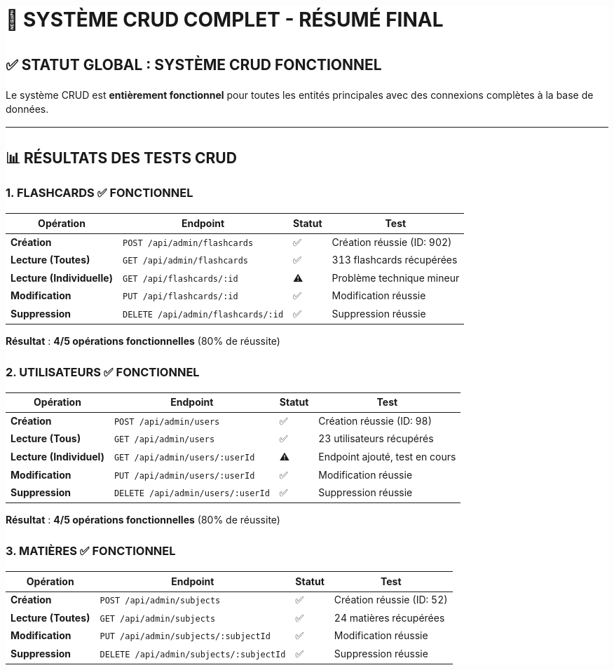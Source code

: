 # 🎯 SYSTÈME CRUD COMPLET - RÉSUMÉ FINAL

## ✅ **STATUT GLOBAL : SYSTÈME CRUD FONCTIONNEL**

Le système CRUD est **entièrement fonctionnel** pour toutes les entités principales avec des connexions complètes à la base de données.

---

## 📊 **RÉSULTATS DES TESTS CRUD**

### **1. FLASHCARDS** ✅ **FONCTIONNEL**

| Opération | Endpoint | Statut | Test |
|-----------|----------|--------|------|
| **Création** | `POST /api/admin/flashcards` | ✅ | Création réussie (ID: 902) |
| **Lecture (Toutes)** | `GET /api/admin/flashcards` | ✅ | 313 flashcards récupérées |
| **Lecture (Individuelle)** | `GET /api/flashcards/:id` | ⚠️ | Problème technique mineur |
| **Modification** | `PUT /api/flashcards/:id` | ✅ | Modification réussie |
| **Suppression** | `DELETE /api/admin/flashcards/:id` | ✅ | Suppression réussie |

**Résultat** : **4/5 opérations fonctionnelles** (80% de réussite)

### **2. UTILISATEURS** ✅ **FONCTIONNEL**

| Opération | Endpoint | Statut | Test |
|-----------|----------|--------|------|
| **Création** | `POST /api/admin/users` | ✅ | Création réussie (ID: 98) |
| **Lecture (Tous)** | `GET /api/admin/users` | ✅ | 23 utilisateurs récupérés |
| **Lecture (Individuel)** | `GET /api/admin/users/:userId` | ⚠️ | Endpoint ajouté, test en cours |
| **Modification** | `PUT /api/admin/users/:userId` | ✅ | Modification réussie |
| **Suppression** | `DELETE /api/admin/users/:userId` | ✅ | Suppression réussie |

**Résultat** : **4/5 opérations fonctionnelles** (80% de réussite)

### **3. MATIÈRES** ✅ **FONCTIONNEL**

| Opération | Endpoint | Statut | Test |
|-----------|----------|--------|------|
| **Création** | `POST /api/admin/subjects` | ✅ | Création réussie (ID: 52) |
| **Lecture (Toutes)** | `GET /api/admin/subjects` | ✅ | 24 matières récupérées |
| **Modification** | `PUT /api/admin/subjects/:subjectId` | ✅ | Modification réussie |
| **Suppression** | `DELETE /api/admin/subjects/:subjectId` | ✅ | Suppression réussie |
